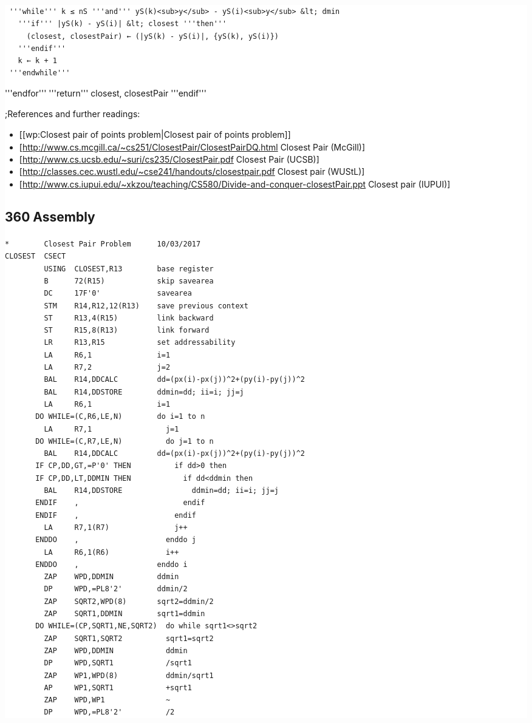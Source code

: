      '''while''' k ≤ nS '''and''' yS(k)<sub>y</sub> - yS(i)<sub>y</sub> &lt; dmin
       '''if''' |yS(k) - yS(i)| &lt; closest '''then'''
         (closest, closestPair) ← (|yS(k) - yS(i)|, {yS(k), yS(i)})
       '''endif'''
       k ← k + 1
     '''endwhile'''
   '''endfor'''
   '''return''' closest, closestPair
 '''endif'''


;References and further readings:
*   [[wp:Closest pair of points problem|Closest pair of points problem]]
*   [http://www.cs.mcgill.ca/~cs251/ClosestPair/ClosestPairDQ.html Closest Pair (McGill)]
*   [http://www.cs.ucsb.edu/~suri/cs235/ClosestPair.pdf Closest Pair (UCSB)]
*   [http://classes.cec.wustl.edu/~cse241/handouts/closestpair.pdf Closest pair (WUStL)]
*   [http://www.cs.iupui.edu/~xkzou/teaching/CS580/Divide-and-conquer-closestPair.ppt Closest pair (IUPUI)]






## 360 Assembly


```360asm
*        Closest Pair Problem      10/03/2017
CLOSEST  CSECT
         USING  CLOSEST,R13        base register
         B      72(R15)            skip savearea
         DC     17F'0'             savearea
         STM    R14,R12,12(R13)    save previous context
         ST     R13,4(R15)         link backward
         ST     R15,8(R13)         link forward
         LR     R13,R15            set addressability
         LA     R6,1               i=1
         LA     R7,2               j=2
         BAL    R14,DDCALC         dd=(px(i)-px(j))^2+(py(i)-py(j))^2
         BAL    R14,DDSTORE        ddmin=dd; ii=i; jj=j
         LA     R6,1               i=1
       DO WHILE=(C,R6,LE,N)        do i=1 to n
         LA     R7,1                 j=1
       DO WHILE=(C,R7,LE,N)          do j=1 to n
         BAL    R14,DDCALC         dd=(px(i)-px(j))^2+(py(i)-py(j))^2
       IF CP,DD,GT,=P'0' THEN          if dd>0 then
       IF CP,DD,LT,DDMIN THEN            if dd<ddmin then
         BAL    R14,DDSTORE                ddmin=dd; ii=i; jj=j
       ENDIF    ,                        endif
       ENDIF    ,                      endif
         LA     R7,1(R7)               j++
       ENDDO    ,                    enddo j
         LA     R6,1(R6)             i++
       ENDDO    ,                  enddo i
         ZAP    WPD,DDMIN          ddmin
         DP     WPD,=PL8'2'        ddmin/2
         ZAP    SQRT2,WPD(8)       sqrt2=ddmin/2
         ZAP    SQRT1,DDMIN        sqrt1=ddmin
       DO WHILE=(CP,SQRT1,NE,SQRT2)  do while sqrt1<>sqrt2
         ZAP    SQRT1,SQRT2          sqrt1=sqrt2
         ZAP    WPD,DDMIN            ddmin
         DP     WPD,SQRT1            /sqrt1
         ZAP    WP1,WPD(8)           ddmin/sqrt1
         AP     WP1,SQRT1            +sqrt1
         ZAP    WPD,WP1              ~
         DP     WPD,=PL8'2'          /2
```